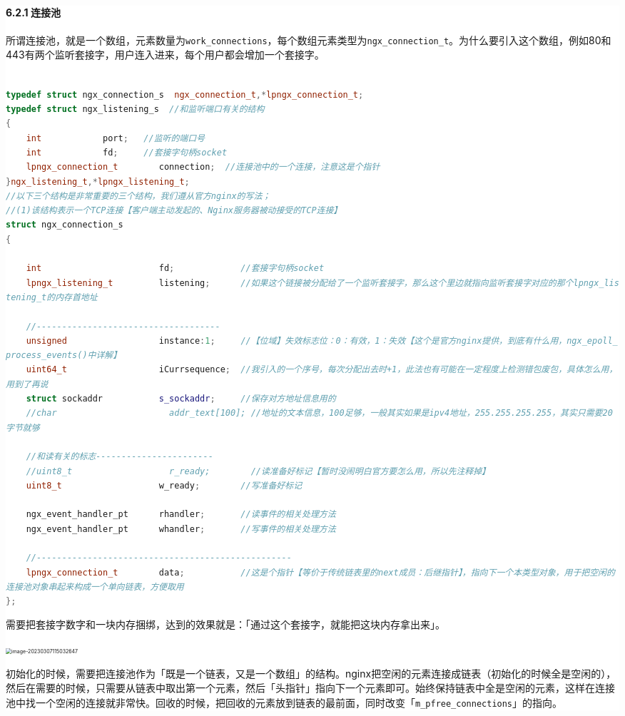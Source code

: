 #### 6.2.1 连接池

所谓连接池，就是一个数组，元素数量为`work_connections`，每个数组元素类型为`ngx_connection_t`。为什么要引入这个数组，例如80和443有两个监听套接字，用户连入进来，每个用户都会增加一个套接字。

```cpp

typedef struct ngx_connection_s  ngx_connection_t,*lpngx_connection_t;
typedef struct ngx_listening_s  //和监听端口有关的结构
{
	int            port;   //监听的端口号
	int            fd;     //套接字句柄socket
    lpngx_connection_t        connection;  //连接池中的一个连接，注意这是个指针 
}ngx_listening_t,*lpngx_listening_t;
//以下三个结构是非常重要的三个结构，我们遵从官方nginx的写法；
//(1)该结构表示一个TCP连接【客户端主动发起的、Nginx服务器被动接受的TCP连接】
struct ngx_connection_s
{
	
	int                       fd;             //套接字句柄socket
	lpngx_listening_t         listening;      //如果这个链接被分配给了一个监听套接字，那么这个里边就指向监听套接字对应的那个lpngx_listening_t的内存首地址		

	//------------------------------------	
	unsigned                  instance:1;     //【位域】失效标志位：0：有效，1：失效【这个是官方nginx提供，到底有什么用，ngx_epoll_process_events()中详解】  
	uint64_t                  iCurrsequence;  //我引入的一个序号，每次分配出去时+1，此法也有可能在一定程度上检测错包废包，具体怎么用，用到了再说
	struct sockaddr           s_sockaddr;     //保存对方地址信息用的
	//char                      addr_text[100]; //地址的文本信息，100足够，一般其实如果是ipv4地址，255.255.255.255，其实只需要20字节就够

	//和读有关的标志-----------------------
	//uint8_t                   r_ready;        //读准备好标记【暂时没闹明白官方要怎么用，所以先注释掉】
	uint8_t                   w_ready;        //写准备好标记

	ngx_event_handler_pt      rhandler;       //读事件的相关处理方法
	ngx_event_handler_pt      whandler;       //写事件的相关处理方法
	
	//--------------------------------------------------
	lpngx_connection_t        data;           //这是个指针【等价于传统链表里的next成员：后继指针】，指向下一个本类型对象，用于把空闲的连接池对象串起来构成一个单向链表，方便取用
};

```



需要把套接字数字和一块内存捆绑，达到的效果就是：「通过这个套接字，就能把这块内存拿出来」。 

<img src="https://raw.githubusercontent.com/Missyesterday/picgo/main/picgo/image-20230307115032647.png" alt="image-20230307115032647" style="zoom:50%;" />

初始化的时候，需要把连接池作为「既是一个链表，又是一个数组」的结构。nginx把空闲的元素连接成链表（初始化的时候全是空闲的），然后在需要的时候，只需要从链表中取出第一个元素，然后「头指针」指向下一个元素即可。始终保持链表中全是空闲的元素，这样在连接池中找一个空闲的连接就非常快。回收的时候，把回收的元素放到链表的最前面，同时改变「`m_pfree_connections`」的指向。
